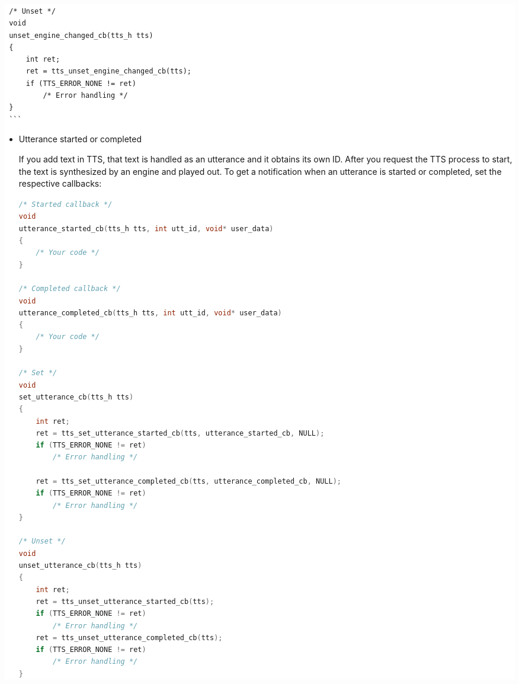      /* Unset */
     void
     unset_engine_changed_cb(tts_h tts)
     {
         int ret;
         ret = tts_unset_engine_changed_cb(tts);
         if (TTS_ERROR_NONE != ret)
             /* Error handling */
     }
     ```

   - Utterance started or completed

     If you add text in TTS, that text is handled as an utterance and it obtains its own ID. After you request the TTS process to start, the text is synthesized by an engine and played out. To get a notification when an utterance is started or completed, set the respective callbacks:

     ```cpp
     /* Started callback */
     void
     utterance_started_cb(tts_h tts, int utt_id, void* user_data)
     {
         /* Your code */
     }

     /* Completed callback */
     void
     utterance_completed_cb(tts_h tts, int utt_id, void* user_data)
     {
         /* Your code */
     }

     /* Set */
     void
     set_utterance_cb(tts_h tts)
     {
         int ret;
         ret = tts_set_utterance_started_cb(tts, utterance_started_cb, NULL);
         if (TTS_ERROR_NONE != ret)
             /* Error handling */

         ret = tts_set_utterance_completed_cb(tts, utterance_completed_cb, NULL);
         if (TTS_ERROR_NONE != ret)
             /* Error handling */
     }

     /* Unset */
     void
     unset_utterance_cb(tts_h tts)
     {
         int ret;
         ret = tts_unset_utterance_started_cb(tts);
         if (TTS_ERROR_NONE != ret)
             /* Error handling */
         ret = tts_unset_utterance_completed_cb(tts);
         if (TTS_ERROR_NONE != ret)
             /* Error handling */
     }
     ```
